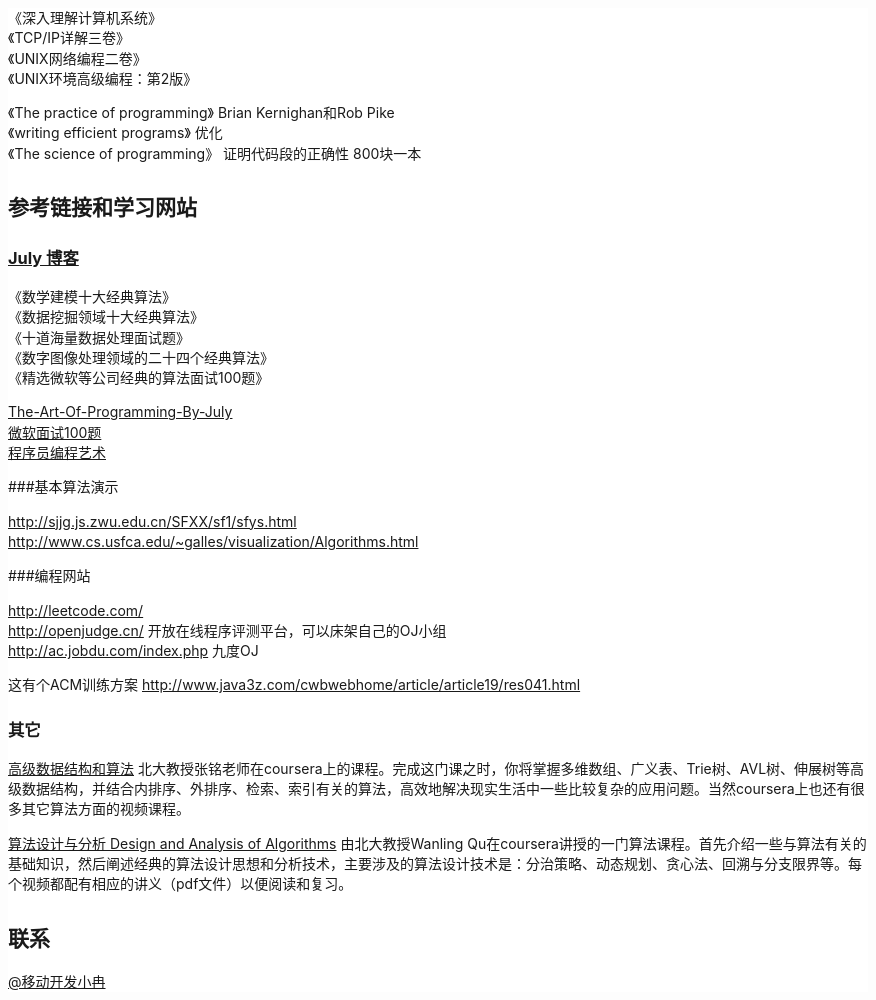 《深入理解计算机系统》    
《TCP/IP详解三卷》    
《UNIX网络编程二卷》  
《UNIX环境高级编程：第2版》  
    
     
《The practice of programming》   Brian Kernighan和Rob Pike    
《writing efficient programs》  优化   
《The science of programming》 证明代码段的正确性   800块一本   


## 参考链接和学习网站

### [July 博客](http://blog.csdn.net/v_july_v) 

《数学建模十大经典算法》    
《数据挖掘领域十大经典算法》    
《十道海量数据处理面试题》      
《数字图像处理领域的二十四个经典算法》    
《精选微软等公司经典的算法面试100题》 


[The-Art-Of-Programming-By-July](https://github.com/julycoding/The-Art-Of-Programming-By-July)   
[微软面试100题](http://blog.csdn.net/column/details/ms100.html)   
[程序员编程艺术](http://blog.csdn.net/v_JULY_v/article/details/6460494)   


###基本算法演示 

http://sjjg.js.zwu.edu.cn/SFXX/sf1/sfys.html  
http://www.cs.usfca.edu/~galles/visualization/Algorithms.html  
  
   
###编程网站

http://leetcode.com/    
http://openjudge.cn/  开放在线程序评测平台，可以床架自己的OJ小组  
http://ac.jobdu.com/index.php  九度OJ   
  
这有个ACM训练方案 http://www.java3z.com/cwbwebhome/article/article19/res041.html   

### 其它

[高级数据结构和算法](https://www.coursera.org/learn/gaoji-shuju-jiegou/)  北大教授张铭老师在coursera上的课程。完成这门课之时，你将掌握多维数组、广义表、Trie树、AVL树、伸展树等高级数据结构，并结合内排序、外排序、检索、索引有关的算法，高效地解决现实生活中一些比较复杂的应用问题。当然coursera上也还有很多其它算法方面的视频课程。


[算法设计与分析 Design and Analysis of Algorithms](https://class.coursera.org/algorithms-001/lecture) 由北大教授Wanling Qu在coursera讲授的一门算法课程。首先介绍一些与算法有关的基础知识，然后阐述经典的算法设计思想和分析技术，主要涉及的算法设计技术是：分治策略、动态规划、贪心法、回溯与分支限界等。每个视频都配有相应的讲义（pdf文件）以便阅读和复习。




## 联系

[@移动开发小冉](http://weibo.com/ranwj)



